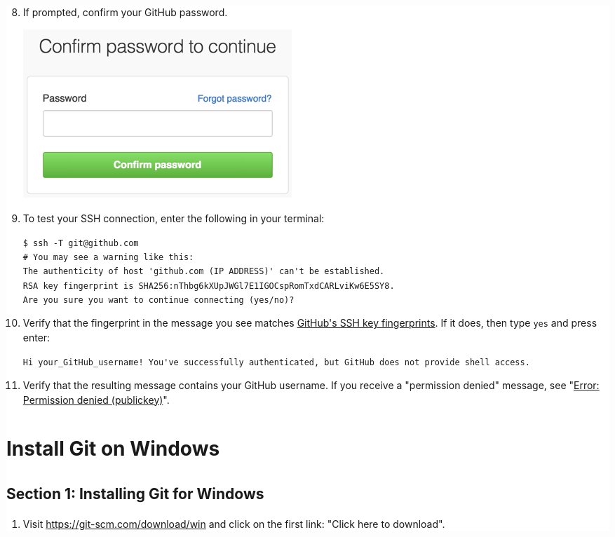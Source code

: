  8. If prompted, confirm your GitHub password.

    ![github_confirm_pw](/assets/images/git/install/github_confirm_pw.png)

 9. To test your SSH connection, enter the following in your terminal:

    ```console
    $ ssh -T git@github.com
    # You may see a warning like this:
    The authenticity of host 'github.com (IP ADDRESS)' can't be established.
    RSA key fingerprint is SHA256:nThbg6kXUpJWGl7E1IGOCspRomTxdCARLviKw6E5SY8.
    Are you sure you want to continue connecting (yes/no)?
    ```

10. Verify that the fingerprint in the message you see matches [GitHub's SSH key fingerprints](https://docs.github.com/en/github/authenticating-to-github/githubs-ssh-key-fingerprints). If it does, then type `yes` and press enter:

    ```text
    Hi your_GitHub_username! You've successfully authenticated, but GitHub does not provide shell access.
    ```

11. Verify that the resulting message contains your GitHub username. If you receive a "permission denied" message, see "[Error: Permission denied (publickey)](https://docs.github.com/en/articles/error-permission-denied-publickey)".


# Install Git on Windows

## Section 1: Installing Git for Windows

 1. Visit <https://git-scm.com/download/win> and click on the first link: "Click here to download".
